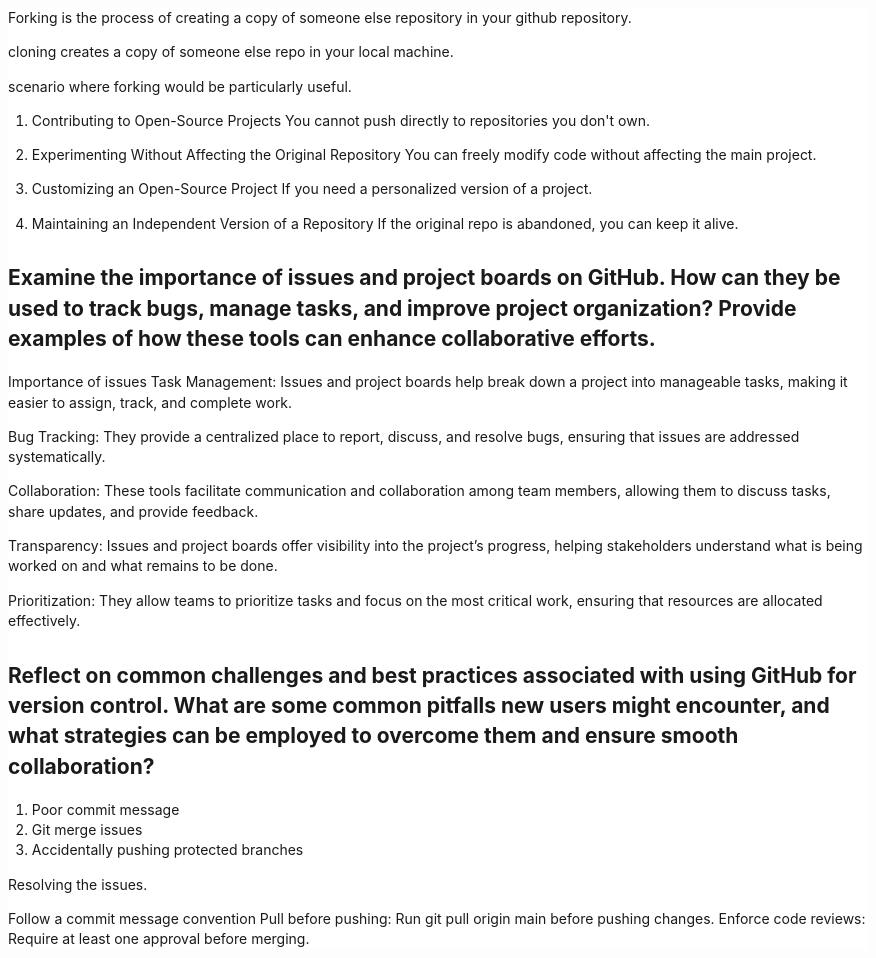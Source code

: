 Forking is the process of creating a copy of someone else repository in your github repository.

cloning creates a copy of someone else repo in your local machine.

scenario where forking would be particularly useful.
1.  Contributing to Open-Source Projects
You cannot push directly to repositories you don't own.

2. Experimenting Without Affecting the Original Repository
You can freely modify code without affecting the main project.

3. Customizing an Open-Source Project
If you need a personalized version of a project.

4. Maintaining an Independent Version of a Repository
If the original repo is abandoned, you can keep it alive.

## Examine the importance of issues and project boards on GitHub. How can they be used to track bugs, manage tasks, and improve project organization? Provide examples of how these tools can enhance collaborative efforts.

Importance of issues
Task Management: Issues and project boards help break down a project into manageable tasks, making it easier to assign, track, and complete work.

Bug Tracking: They provide a centralized place to report, discuss, and resolve bugs, ensuring that issues are addressed systematically.

Collaboration: These tools facilitate communication and collaboration among team members, allowing them to discuss tasks, share updates, and provide feedback.

Transparency: Issues and project boards offer visibility into the project’s progress, helping stakeholders understand what is being worked on and what remains to be done.

Prioritization: They allow teams to prioritize tasks and focus on the most critical work, ensuring that resources are allocated effectively.

## Reflect on common challenges and best practices associated with using GitHub for version control. What are some common pitfalls new users might encounter, and what strategies can be employed to overcome them and ensure smooth collaboration?

1. Poor commit message
2. Git merge issues
3. Accidentally pushing protected branches

Resolving the issues.

Follow a commit message convention
Pull before pushing: Run git pull origin main before pushing changes.
Enforce code reviews: Require at least one approval before merging.

